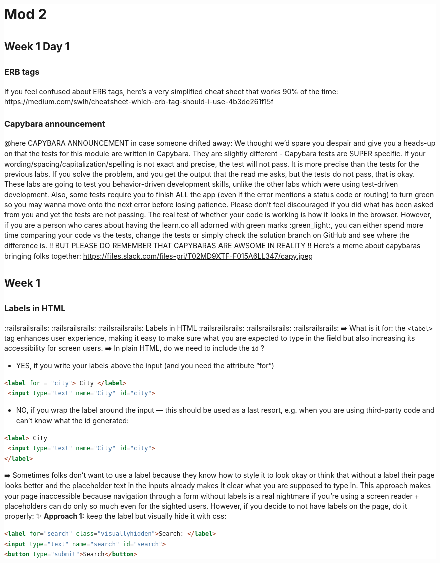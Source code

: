 # Mod 2

## Week 1 Day 1

### ERB tags
 If you feel confused about ERB tags, here’s a very simplified cheat sheet that works 90% of the time:
https://medium.com/swlh/cheatsheet-which-erb-tag-should-i-use-4b3de261f15f

### Capybara announcement
@here  CAPYBARA ANNOUNCEMENT in case someone drifted away:
We thought we’d spare you despair and give you a heads-up on that the tests for this module are written in Capybara. They are slightly different - Capybara tests are SUPER specific. If your wording/spacing/capitalization/spelling is not exact and precise, the test will not pass. It is more precise than the tests for the previous labs. If you solve the problem, and you get the output that the read me asks, but the tests do not pass, that is okay. These labs are going to test you behavior-driven development skills, unlike the other labs which were using test-driven development.
Also, some tests require you to finish ALL the app (even if the error mentions a status code or routing) to turn green so you may wanna move onto the next error before losing patience.
Please don’t feel discouraged if you did what has been asked from you and yet the tests are not passing. The real test of whether your code is working is how it looks in the browser.
However, if you are a person who cares about having the learn.co all adorned with green marks :green_light:, you can either spend more time comparing your code vs the tests, change the tests or simply check the solution branch on GitHub and see where the difference is.
:bangbang: BUT PLEASE DO REMEMBER THAT CAPYBARAS ARE AWSOME IN REALITY :bangbang:
Here’s a meme about capybaras bringing folks together:
https://files.slack.com/files-pri/T02MD9XTF-F015A6LL347/capy.jpeg

## Week 1

### Labels in HTML
:railsrailsrails: :railsrailsrails: :railsrailsrails: Labels in HTML :railsrailsrails: :railsrailsrails: :railsrailsrails:
:arrow_right:  What is it for: the `<label>` tag enhances user experience,  making it easy to make sure what you are expected to type in the field but also increasing its accessibility for screen users.
:arrow_right: In plain HTML, do we need to include the `id` ?
- YES, if you write your labels above the input (and you need the attribute “for”)
```html
<label for = "city"> City </label>
 <input type="text" name="City" id="city">
```
- NO, if you wrap the label around the input — this should be used as a last resort, e.g. when you are using third-party code and can’t know what the id generated:
```html
<label> City
 <input type="text" name="City" id="city">
</label>
```
:arrow_right: Sometimes folks don’t want to use a label because they know how to style it to look okay or think that without a label their page looks better and the placeholder text in the inputs already makes it clear what you are supposed to type in. This approach makes your page inaccessible because navigation through a form without labels is a real nightmare if you’re using a screen reader + placeholders can do only so much even for the sighted users. However, if you decide to not have labels on the page, do it properly:
:sparkles: **Approach 1:** keep the label but visually hide it with css:
```html
<label for="search" class="visuallyhidden">Search: </label>
<input type="text" name="search" id="search">
<button type="submit">Search</button>
```